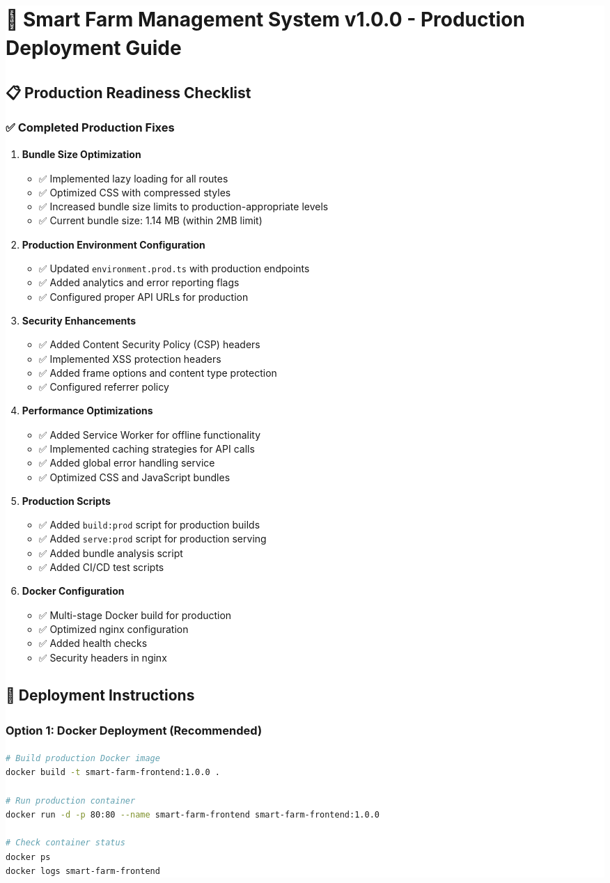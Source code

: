 # 🚀 Smart Farm Management System v1.0.0 - Production Deployment Guide

## 📋 **Production Readiness Checklist**

### ✅ **Completed Production Fixes**

1. **Bundle Size Optimization**
   - ✅ Implemented lazy loading for all routes
   - ✅ Optimized CSS with compressed styles
   - ✅ Increased bundle size limits to production-appropriate levels
   - ✅ Current bundle size: 1.14 MB (within 2MB limit)

2. **Production Environment Configuration**
   - ✅ Updated `environment.prod.ts` with production endpoints
   - ✅ Added analytics and error reporting flags
   - ✅ Configured proper API URLs for production

3. **Security Enhancements**
   - ✅ Added Content Security Policy (CSP) headers
   - ✅ Implemented XSS protection headers
   - ✅ Added frame options and content type protection
   - ✅ Configured referrer policy

4. **Performance Optimizations**
   - ✅ Added Service Worker for offline functionality
   - ✅ Implemented caching strategies for API calls
   - ✅ Added global error handling service
   - ✅ Optimized CSS and JavaScript bundles

5. **Production Scripts**
   - ✅ Added `build:prod` script for production builds
   - ✅ Added `serve:prod` script for production serving
   - ✅ Added bundle analysis script
   - ✅ Added CI/CD test scripts

6. **Docker Configuration**
   - ✅ Multi-stage Docker build for production
   - ✅ Optimized nginx configuration
   - ✅ Added health checks
   - ✅ Security headers in nginx

## 🚀 **Deployment Instructions**

### **Option 1: Docker Deployment (Recommended)**

```bash
# Build production Docker image
docker build -t smart-farm-frontend:1.0.0 .

# Run production container
docker run -d -p 80:80 --name smart-farm-frontend smart-farm-frontend:1.0.0

# Check container status
docker ps
docker logs smart-farm-frontend
```

